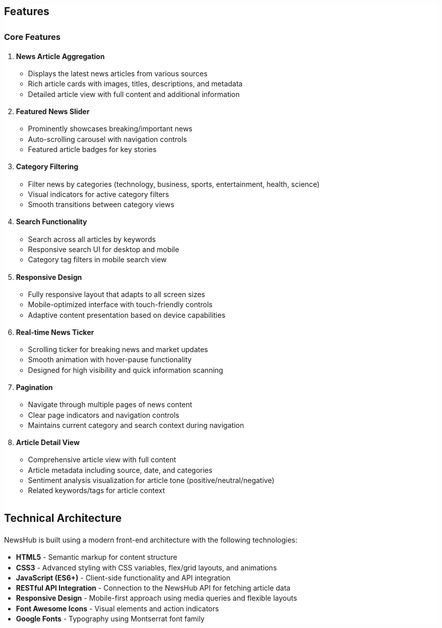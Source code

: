 ## Features

### Core Features

1. **News Article Aggregation**
   - Displays the latest news articles from various sources
   - Rich article cards with images, titles, descriptions, and metadata
   - Detailed article view with full content and additional information

2. **Featured News Slider**
   - Prominently showcases breaking/important news
   - Auto-scrolling carousel with navigation controls
   - Featured article badges for key stories

3. **Category Filtering**
   - Filter news by categories (technology, business, sports, entertainment, health, science)
   - Visual indicators for active category filters
   - Smooth transitions between category views

4. **Search Functionality**
   - Search across all articles by keywords
   - Responsive search UI for desktop and mobile
   - Category tag filters in mobile search view

5. **Responsive Design**
   - Fully responsive layout that adapts to all screen sizes
   - Mobile-optimized interface with touch-friendly controls
   - Adaptive content presentation based on device capabilities

6. **Real-time News Ticker**
   - Scrolling ticker for breaking news and market updates
   - Smooth animation with hover-pause functionality
   - Designed for high visibility and quick information scanning

7. **Pagination**
   - Navigate through multiple pages of news content
   - Clear page indicators and navigation controls
   - Maintains current category and search context during navigation

8. **Article Detail View**
   - Comprehensive article view with full content
   - Article metadata including source, date, and categories
   - Sentiment analysis visualization for article tone (positive/neutral/negative)
   - Related keywords/tags for article context

## Technical Architecture

NewsHub is built using a modern front-end architecture with the following technologies:

- **HTML5** - Semantic markup for content structure
- **CSS3** - Advanced styling with CSS variables, flex/grid layouts, and animations
- **JavaScript (ES6+)** - Client-side functionality and API integration
- **RESTful API Integration** - Connection to the NewsHub API for fetching article data
- **Responsive Design** - Mobile-first approach using media queries and flexible layouts
- **Font Awesome Icons** - Visual elements and action indicators
- **Google Fonts** - Typography using Montserrat font family
